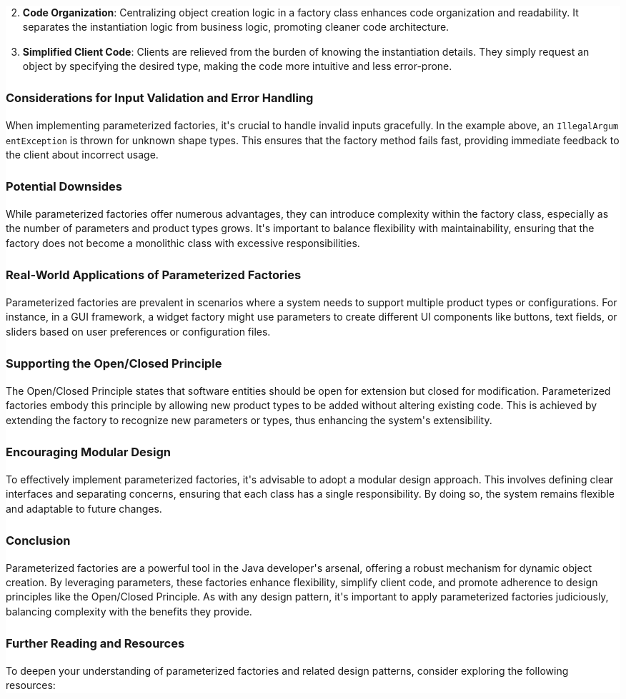 2. **Code Organization**: Centralizing object creation logic in a factory class enhances code organization and readability. It separates the instantiation logic from business logic, promoting cleaner code architecture.

3. **Simplified Client Code**: Clients are relieved from the burden of knowing the instantiation details. They simply request an object by specifying the desired type, making the code more intuitive and less error-prone.

### Considerations for Input Validation and Error Handling

When implementing parameterized factories, it's crucial to handle invalid inputs gracefully. In the example above, an `IllegalArgumentException` is thrown for unknown shape types. This ensures that the factory method fails fast, providing immediate feedback to the client about incorrect usage.

### Potential Downsides

While parameterized factories offer numerous advantages, they can introduce complexity within the factory class, especially as the number of parameters and product types grows. It's important to balance flexibility with maintainability, ensuring that the factory does not become a monolithic class with excessive responsibilities.

### Real-World Applications of Parameterized Factories

Parameterized factories are prevalent in scenarios where a system needs to support multiple product types or configurations. For instance, in a GUI framework, a widget factory might use parameters to create different UI components like buttons, text fields, or sliders based on user preferences or configuration files.

### Supporting the Open/Closed Principle

The Open/Closed Principle states that software entities should be open for extension but closed for modification. Parameterized factories embody this principle by allowing new product types to be added without altering existing code. This is achieved by extending the factory to recognize new parameters or types, thus enhancing the system's extensibility.

### Encouraging Modular Design

To effectively implement parameterized factories, it's advisable to adopt a modular design approach. This involves defining clear interfaces and separating concerns, ensuring that each class has a single responsibility. By doing so, the system remains flexible and adaptable to future changes.

### Conclusion

Parameterized factories are a powerful tool in the Java developer's arsenal, offering a robust mechanism for dynamic object creation. By leveraging parameters, these factories enhance flexibility, simplify client code, and promote adherence to design principles like the Open/Closed Principle. As with any design pattern, it's important to apply parameterized factories judiciously, balancing complexity with the benefits they provide.

### Further Reading and Resources

To deepen your understanding of parameterized factories and related design patterns, consider exploring the following resources:

